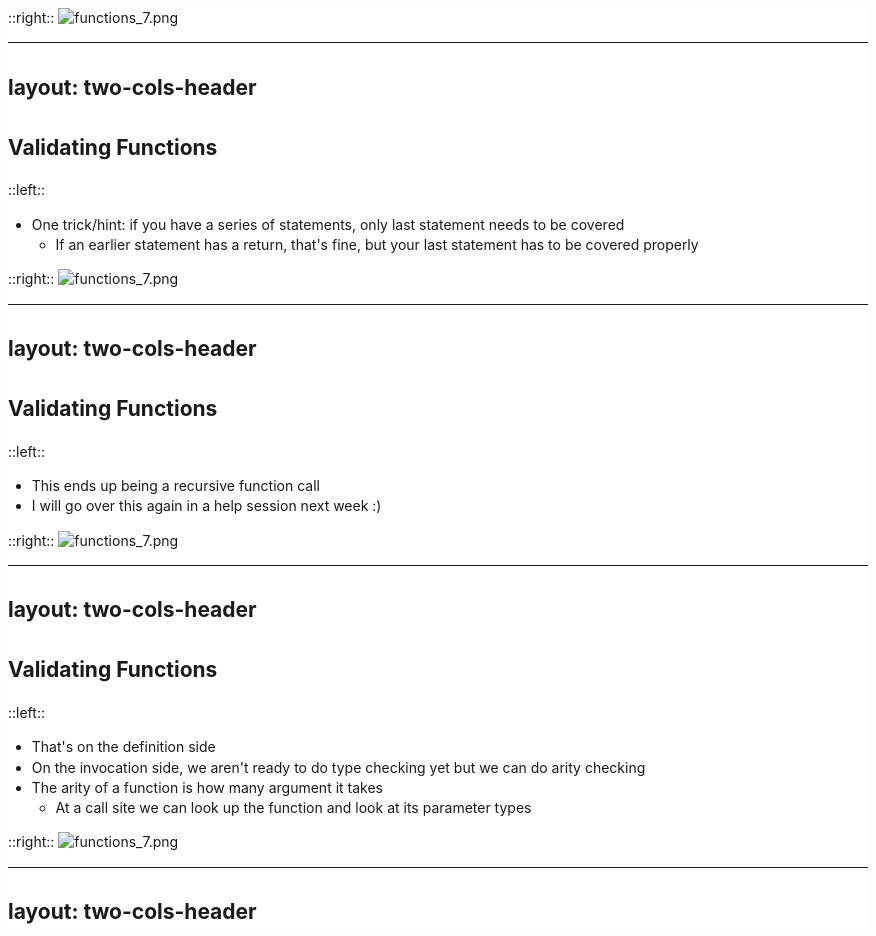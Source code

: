 ::right::
![functions_7.png](functions_7.png)


---
layout: two-cols-header
---

## Validating Functions

::left::
* One trick/hint: if you have a series of statements, only last statement needs to be covered
  * If an earlier statement has a return, that's fine, but your last statement has to be covered properly

::right::
![functions_7.png](functions_7.png)


---
layout: two-cols-header
---

## Validating Functions

::left::
* This ends up being a recursive function call
* I will go over this again in a help session next week :)

::right::
![functions_7.png](functions_7.png)


---
layout: two-cols-header
---

## Validating Functions

::left::
* That's on the definition side
* On the invocation side, we aren't ready to do type checking yet but we can do arity checking
* The arity of a function is how many argument it takes
  * At a call site we can look up the function and look at its parameter types

::right::
![functions_7.png](functions_7.png)


---
layout: two-cols-header
---

